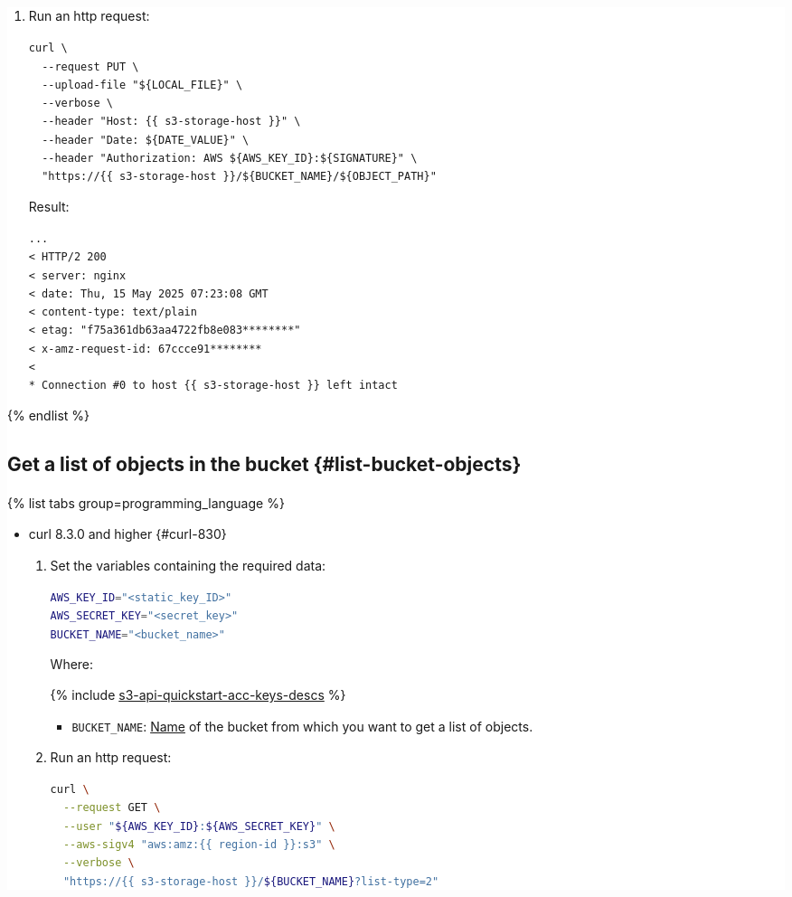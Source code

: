  1. Run an http request:

      ```
      curl \
        --request PUT \
        --upload-file "${LOCAL_FILE}" \
        --verbose \
        --header "Host: {{ s3-storage-host }}" \
        --header "Date: ${DATE_VALUE}" \
        --header "Authorization: AWS ${AWS_KEY_ID}:${SIGNATURE}" \
        "https://{{ s3-storage-host }}/${BUCKET_NAME}/${OBJECT_PATH}"
      ```

      Result:

      ```text
      ...
      < HTTP/2 200
      < server: nginx
      < date: Thu, 15 May 2025 07:23:08 GMT
      < content-type: text/plain
      < etag: "f75a361db63aa4722fb8e083********"
      < x-amz-request-id: 67ccce91********
      <
      * Connection #0 to host {{ s3-storage-host }} left intact
      ```

{% endlist %}


## Get a list of objects in the bucket {#list-bucket-objects}

{% list tabs group=programming_language %}

- curl 8.3.0 and higher {#curl-830}

  1. Set the variables containing the required data:

      ```bash
      AWS_KEY_ID="<static_key_ID>"
      AWS_SECRET_KEY="<secret_key>"
      BUCKET_NAME="<bucket_name>"
      ```

      Where:

      {% include [s3-api-quickstart-acc-keys-descs](../../_includes/storage/s3-api-quickstart-acc-keys-descs.md) %}

      * `BUCKET_NAME`: [Name](../concepts/bucket.md#naming) of the bucket from which you want to get a list of objects.

  1. Run an http request:

      ```bash
      curl \
        --request GET \
        --user "${AWS_KEY_ID}:${AWS_SECRET_KEY}" \
        --aws-sigv4 "aws:amz:{{ region-id }}:s3" \
        --verbose \
        "https://{{ s3-storage-host }}/${BUCKET_NAME}?list-type=2"
      ```
